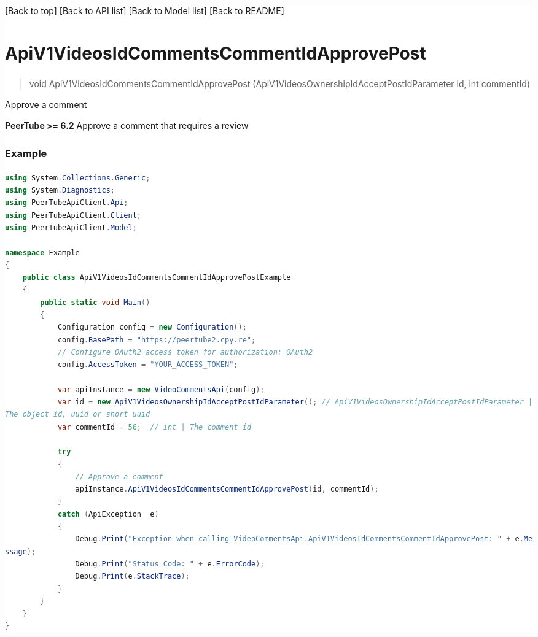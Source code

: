 [[Back to top]](#) [[Back to API list]](../README.md#documentation-for-api-endpoints) [[Back to Model list]](../README.md#documentation-for-models) [[Back to README]](../README.md)

<a id="apiv1videosidcommentscommentidapprovepost"></a>
# **ApiV1VideosIdCommentsCommentIdApprovePost**
> void ApiV1VideosIdCommentsCommentIdApprovePost (ApiV1VideosOwnershipIdAcceptPostIdParameter id, int commentId)

Approve a comment

**PeerTube >= 6.2** Approve a comment that requires a review

### Example
```csharp
using System.Collections.Generic;
using System.Diagnostics;
using PeerTubeApiClient.Api;
using PeerTubeApiClient.Client;
using PeerTubeApiClient.Model;

namespace Example
{
    public class ApiV1VideosIdCommentsCommentIdApprovePostExample
    {
        public static void Main()
        {
            Configuration config = new Configuration();
            config.BasePath = "https://peertube2.cpy.re";
            // Configure OAuth2 access token for authorization: OAuth2
            config.AccessToken = "YOUR_ACCESS_TOKEN";

            var apiInstance = new VideoCommentsApi(config);
            var id = new ApiV1VideosOwnershipIdAcceptPostIdParameter(); // ApiV1VideosOwnershipIdAcceptPostIdParameter | The object id, uuid or short uuid
            var commentId = 56;  // int | The comment id

            try
            {
                // Approve a comment
                apiInstance.ApiV1VideosIdCommentsCommentIdApprovePost(id, commentId);
            }
            catch (ApiException  e)
            {
                Debug.Print("Exception when calling VideoCommentsApi.ApiV1VideosIdCommentsCommentIdApprovePost: " + e.Message);
                Debug.Print("Status Code: " + e.ErrorCode);
                Debug.Print(e.StackTrace);
            }
        }
    }
}
```
